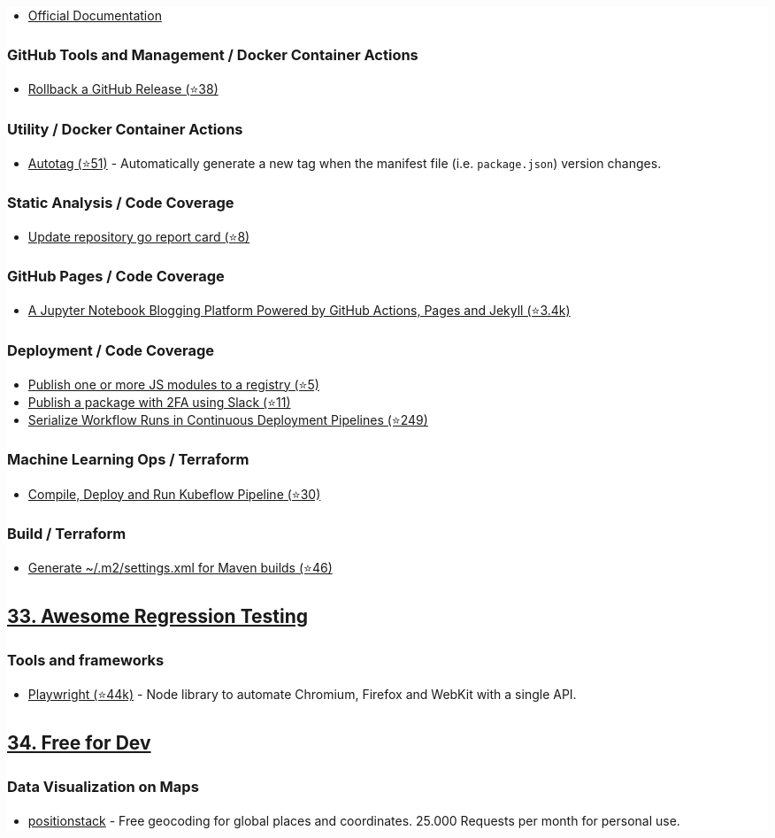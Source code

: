 *   [Official Documentation](https://help.github.com/en/actions)

### GitHub Tools and Management / Docker Container Actions

*   [Rollback a GitHub Release (⭐38)](https://github.com/author/action-rollback)

### Utility / Docker Container Actions

*   [Autotag (⭐51)](https://github.com/butlerlogic/action-autotag) - Automatically generate a new tag when the manifest file (i.e. `package.json`) version changes.

### Static Analysis / Code Coverage

*   [Update repository go report card (⭐8)](https://github.com/creekorful/goreportcard-action)

### GitHub Pages / Code Coverage

*   [A Jupyter Notebook Blogging Platform Powered by GitHub Actions, Pages and Jekyll (⭐3.4k)](https://github.com/fastai/fastpages)

### Deployment / Code Coverage

*   [Publish one or more JS modules to a registry (⭐5)](https://github.com/author/action-publish)
*   [Publish a package with 2FA using Slack (⭐11)](https://github.com/erezrokah/2fa-with-slack-action)
*   [Serialize Workflow Runs in Continuous Deployment Pipelines (⭐249)](https://github.com/softprops/turnstyle)

### Machine Learning Ops / Terraform

*   [Compile, Deploy and Run Kubeflow Pipeline (⭐30)](https://github.com/NikeNano/kubeflow-github-action)

### Build / Terraform

*   [Generate \~/.m2/settings.xml for Maven builds (⭐46)](https://github.com/whelk-io/maven-settings-xml-action)

## [33. Awesome Regression Testing](/content/mojoaxel/awesome-regression-testing/week/README.md)

### Tools and frameworks

*   [Playwright (⭐44k)](https://github.com/microsoft/playwright) - Node library to automate Chromium, Firefox and WebKit with a single API.

## [34. Free for Dev](/content/ripienaar/free-for-dev/week/README.md)

### Data Visualization on Maps

*   [positionstack](https://positionstack.com/) - Free geocoding for global places and coordinates. 25.000 Requests per month for personal use.
